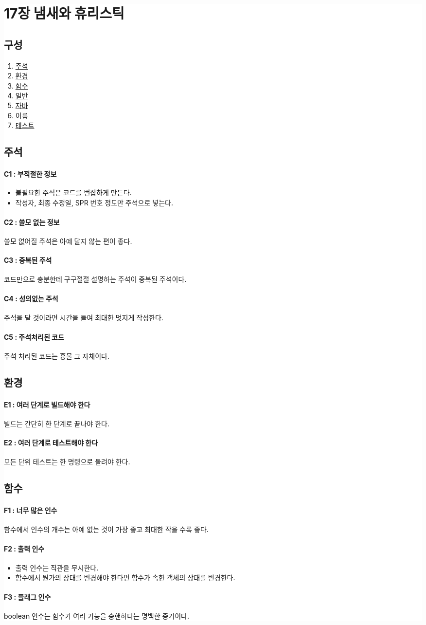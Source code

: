 # 17장 냄새와 휴리스틱

## 구성
1. [주석](#주석)
2. [환경](#환경)
3. [함수](#함수)
4. [일반](#일반)
5. [자바](#자바)
6. [이름](#이름)
7. [테스트](#테스트)


## 주석

#### C1 : 부적절한 정보
- 불필요한 주석은 코드를 번잡하게 만든다.
- 작성자, 최종 수정일, SPR 번호 정도만 주석으로 넣는다.

#### C2 : 쓸모 없는 정보
쓸모 없어질 주석은 아예 달지 않는 편이 좋다.

#### C3 : 중복된 주석
코드만으로 충분한데 구구절절 설명하는 주석이 중복된 주석이다.

#### C4 : 성의없는 주석
주석을 달 것이라면 시간을 들여 최대한 멋지게 작성한다.

#### C5 : 주석처리된 코드
주석 처리된 코드는 흉물 그 자체이다.

## 환경

#### E1 : 여러 단계로 빌드해야 한다
빌드는 간단히 한 단계로 끝나야 한다.

#### E2 : 여러 단계로 테스트해야 한다
모든 단위 테스트는 한 명령으로 돌려야 한다.

## 함수

#### F1 : 너무 많은 인수
함수에서 인수의 개수는 아예 없는 것이 가장 좋고 최대한 작을 수록 좋다.

#### F2 : 출력 인수
- 출력 인수는 직관을 무시한다.
- 함수에서 뭔가의 상태를 변경해야 한다면 함수가 속한 객체의 상태를 변경한다.

#### F3 : 플래그 인수
boolean 인수는 함수가 여러 기능을 숭핸하다는 명백한 증거이다.

